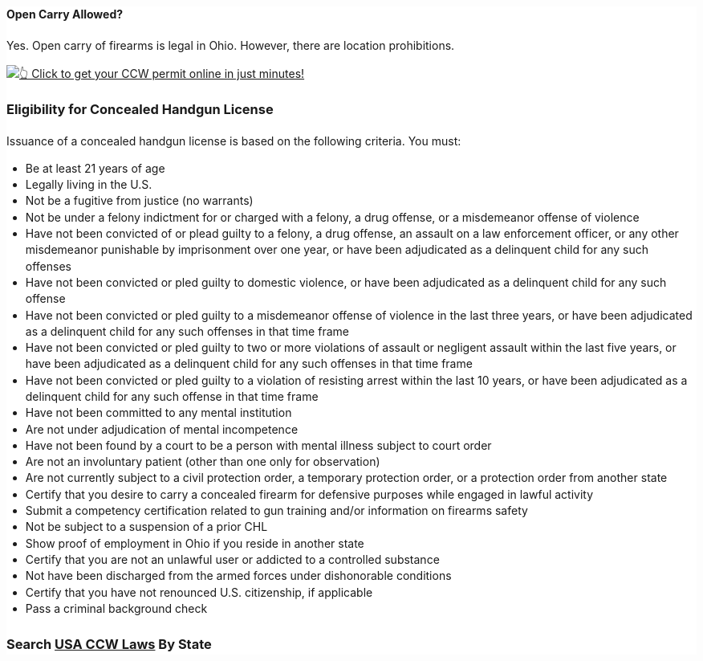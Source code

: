 #### Open Carry Allowed?

Yes. Open carry of firearms is legal in Ohio. However, there are location prohibitions.

[![](https://cdn-images-1.medium.com/max/1200/1*UmVcdbz7GlGdNVJMx2tkag.png)](https://sndn.to/ccw)[👆 Click to get your CCW permit online in just minutes!](https://sndn.to/ccw)

### Eligibility for Concealed Handgun License

Issuance of a concealed handgun license is based on the following criteria. You must:

  * Be at least 21 years of age
  * Legally living in the U.S.
  * Not be a fugitive from justice (no warrants)
  * Not be under a felony indictment for or charged with a felony, a drug offense, or a misdemeanor offense of violence
  * Have not been convicted of or plead guilty to a felony, a drug offense, an assault on a law enforcement officer, or any other misdemeanor punishable by imprisonment over one year, or have been adjudicated as a delinquent child for any such offenses
  * Have not been convicted or pled guilty to domestic violence, or have been adjudicated as a delinquent child for any such offense
  * Have not been convicted or pled guilty to a misdemeanor offense of violence in the last three years, or have been adjudicated as a delinquent child for any such offenses in that time frame
  * Have not been convicted or pled guilty to two or more violations of assault or negligent assault within the last five years, or have been adjudicated as a delinquent child for any such offenses in that time frame
  * Have not been convicted or pled guilty to a violation of resisting arrest within the last 10 years, or have been adjudicated as a delinquent child for any such offense in that time frame
  * Have not been committed to any mental institution
  * Are not under adjudication of mental incompetence
  * Have not been found by a court to be a person with mental illness subject to court order
  * Are not an involuntary patient (other than one only for observation)
  * Are not currently subject to a civil protection order, a temporary protection order, or a protection order from another state
  * Certify that you desire to carry a concealed firearm for defensive purposes while engaged in lawful activity
  * Submit a competency certification related to gun training and/or information on firearms safety
  * Not be subject to a suspension of a prior CHL
  * Show proof of employment in Ohio if you reside in another state
  * Certify that you are not an unlawful user or addicted to a controlled substance
  * Not have been discharged from the armed forces under dishonorable conditions
  * Certify that you have not renounced U.S. citizenship, if applicable
  * Pass a criminal background check



### Search [USA CCW Laws](https://medium.com/shooting-safety-firearm-laws/usa-concealed-carry-weapon-laws-18f187538a4b) By State
